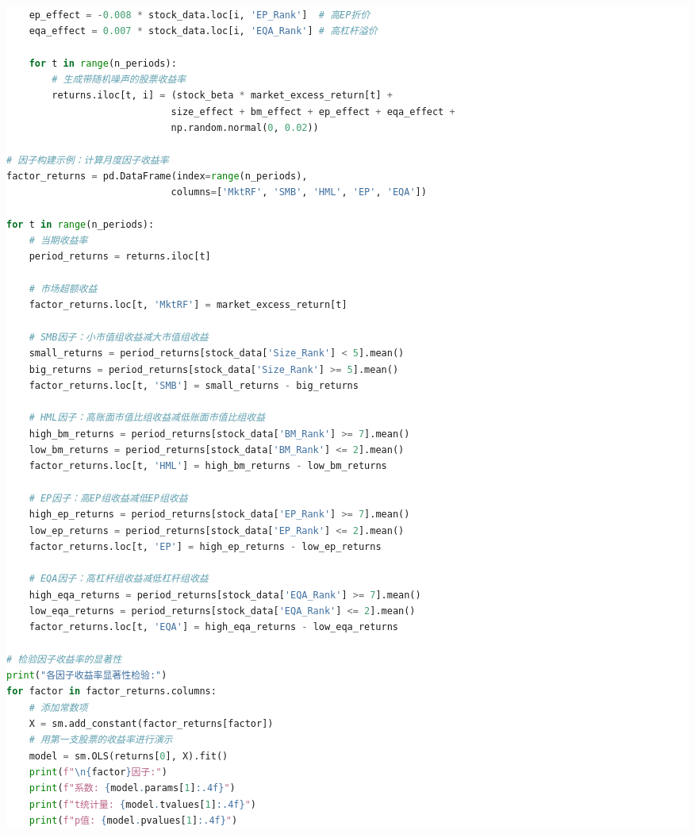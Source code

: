 ```python
    ep_effect = -0.008 * stock_data.loc[i, 'EP_Rank']  # 高EP折价
    eqa_effect = 0.007 * stock_data.loc[i, 'EQA_Rank'] # 高杠杆溢价

    for t in range(n_periods):
        # 生成带随机噪声的股票收益率
        returns.iloc[t, i] = (stock_beta * market_excess_return[t] +
                             size_effect + bm_effect + ep_effect + eqa_effect +
                             np.random.normal(0, 0.02))

# 因子构建示例：计算月度因子收益率
factor_returns = pd.DataFrame(index=range(n_periods),
                             columns=['MktRF', 'SMB', 'HML', 'EP', 'EQA'])

for t in range(n_periods):
    # 当期收益率
    period_returns = returns.iloc[t]

    # 市场超额收益
    factor_returns.loc[t, 'MktRF'] = market_excess_return[t]

    # SMB因子：小市值组收益减大市值组收益
    small_returns = period_returns[stock_data['Size_Rank'] < 5].mean()
    big_returns = period_returns[stock_data['Size_Rank'] >= 5].mean()
    factor_returns.loc[t, 'SMB'] = small_returns - big_returns

    # HML因子：高账面市值比组收益减低账面市值比组收益
    high_bm_returns = period_returns[stock_data['BM_Rank'] >= 7].mean()
    low_bm_returns = period_returns[stock_data['BM_Rank'] <= 2].mean()
    factor_returns.loc[t, 'HML'] = high_bm_returns - low_bm_returns

    # EP因子：高EP组收益减低EP组收益
    high_ep_returns = period_returns[stock_data['EP_Rank'] >= 7].mean()
    low_ep_returns = period_returns[stock_data['EP_Rank'] <= 2].mean()
    factor_returns.loc[t, 'EP'] = high_ep_returns - low_ep_returns

    # EQA因子：高杠杆组收益减低杠杆组收益
    high_eqa_returns = period_returns[stock_data['EQA_Rank'] >= 7].mean()
    low_eqa_returns = period_returns[stock_data['EQA_Rank'] <= 2].mean()
    factor_returns.loc[t, 'EQA'] = high_eqa_returns - low_eqa_returns

# 检验因子收益率的显著性
print("各因子收益率显著性检验:")
for factor in factor_returns.columns:
    # 添加常数项
    X = sm.add_constant(factor_returns[factor])
    # 用第一支股票的收益率进行演示
    model = sm.OLS(returns[0], X).fit()
    print(f"\n{factor}因子:")
    print(f"系数: {model.params[1]:.4f}")
    print(f"t统计量: {model.tvalues[1]:.4f}")
    print(f"p值: {model.pvalues[1]:.4f}")
```
